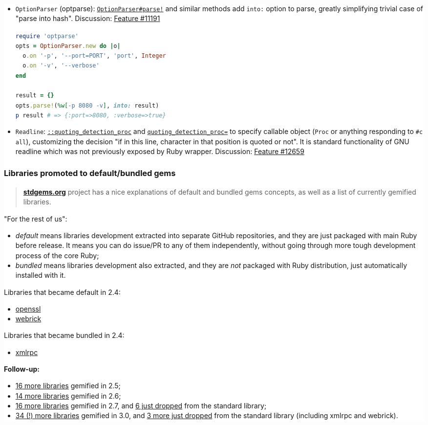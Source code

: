 * `OptionParser` (optparse): <a class="ruby-doc" href="https://ruby-doc.org/stdlib-2.4.0/libdoc/optparse/rdoc/OptionParser.html#method-i-parse-21"><code>OptionParser#parse!</code></a> and similar methods add `into:` option to parse, greatly simplifying trivial case of "parse into hash". Discussion: <a class="tracker feature" href="https://bugs.ruby-lang.org/issues/11191">Feature #11191</a>
  ```ruby
  require 'optparse'
  opts = OptionParser.new do |o|
    o.on '-p', '--port=PORT', 'port', Integer
    o.on '-v', '--verbose'
  end

  result = {}
  opts.parse!(%w[-p 8080 -v], into: result)
  p result # => {:port=>8080, :verbose=>true}
  ```

* `Readline`: <a class="ruby-doc" href="https://ruby-doc.org/stdlib-2.4.0/libdoc/readline/rdoc/Readline.html#method-c-quoting_detection_proc"><code>::quoting_detection_proc</code></a> and <a class="ruby-doc" href="https://ruby-doc.org/stdlib-2.4.0/libdoc/readline/rdoc/Readline.html#method-c-quoting_detection_proc-3D"><code>quoting_detection_proc=</code></a> to specify callable object (`Proc` or anything responding to `#call`), customizing the decision "if in this line, character in that position is quoted or not". It is standard functionality of GNU readline which was not previously exposed by Ruby wrapper. Discussion: <a class="tracker feature" href="https://bugs.ruby-lang.org/issues/12659">Feature #12659</a>

### Libraries promoted to default/bundled gems[](#libraries-promoted-to-defaultbundled-gems)

> **[stdgems.org](https://stdgems.org/)** project has a nice explanations of default and bundled gems concepts, as well as a list of currently gemified libraries.

"For the rest of us":
* _default_ means libraries development extracted into separate GitHub repositories, and they are just packaged with main Ruby before release. It means you can do issue/PR to any of them independently, without going through more tough development process of the core Ruby;
* _bundled_ means libraries development also extracted, and they are _not_ packaged with Ruby distribution, just automatically installed with it.

Libraries that became default in 2.4:

* <a class="github" href="https://github.com/ruby/openssl">openssl</a>
* <a class="github" href="https://github.com/ruby/webrick">webrick</a>

Libraries that became bundled in 2.4:

* <a class="github" href="https://github.com/ruby/xmlrpc">xmlrpc</a>

**Follow-up:**
* [16 more libraries](2.5.html#libraries-promoted-to-default-gems) gemified in 2.5;
* [14 more libraries](2.6.html#libraries-promoted-to-default-gems) gemified in 2.6;
* [16 more libraries](2.7.html#libraries-promoted-to-default-gems) gemified in 2.7, and [6 just dropped](2.7.html#libraries-excluded-from-the-standard-library) from the standard library;
* [34 (!) more libraries](3.0.html#libraries-promoted-to-default-gems) gemified in 3.0, and [3 more just dropped](3.0.html#libraries-promoted-to-default-gems) from the standard library (including xmlrpc and webrick).
